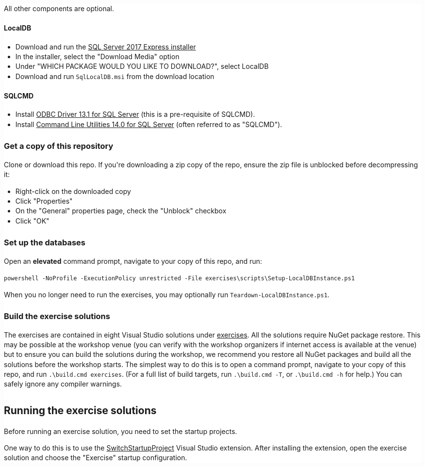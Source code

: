 All other components are optional.

#### LocalDB

* Download and run the [SQL Server 2017 Express installer](https://www.microsoft.com/en-us/sql-server/sql-server-editions-express)
* In the installer, select the "Download Media" option
* Under "WHICH PACKAGE WOULD YOU LIKE TO DOWNLOAD?", select LocalDB
* Download and run `SqlLocalDB.msi` from the download location

#### SQLCMD

* Install [ODBC Driver 13.1 for SQL Server](https://www.microsoft.com/en-us/download/details.aspx?id=53339) (this is a pre-requisite of SQLCMD).
* Install [Command Line Utilities 14.0 for SQL Server](https://www.microsoft.com/en-us/download/details.aspx?id=53591) (often referred to as "SQLCMD").

### Get a copy of this repository

Clone or download this repo. If you're downloading a zip copy of the repo, ensure the zip file is unblocked before decompressing it:

* Right-click on the downloaded copy
* Click "Properties"
* On the "General" properties page, check the "Unblock" checkbox
* Click "OK"

### Set up the databases

Open an **elevated** command prompt, navigate to your copy of this repo, and run:

```Batchfile
powershell -NoProfile -ExecutionPolicy unrestricted -File exercises\scripts\Setup-LocalDBInstance.ps1
```

When you no longer need to run the exercises, you may optionally run `Teardown-LocalDBInstance.ps1`.

### Build the exercise solutions

The exercises are contained in eight Visual Studio solutions under [exercises](exercises). All the solutions require NuGet package restore. This may be possible at the workshop venue (you can verify with the workshop organizers if internet access is available at the venue) but to ensure you can build the solutions during the workshop, we recommend you restore all NuGet packages and build all the solutions before the workshop starts. The simplest way to do this is to open a command prompt, navigate to your copy of this repo, and run `.\build.cmd exercises`. (For a full list of build targets, run `.\build.cmd -T`, or `.\build.cmd -h` for help.) You can safely ignore any compiler warnings.

## Running the exercise solutions

Before running an exercise solution, you need to set the startup projects.

One way to do this is to use the [SwitchStartupProject](https://marketplace.visualstudio.com/items?itemName=vs-publisher-141975.SwitchStartupProjectforVS2017) Visual Studio extension. After installing the extension, open the exercise solution and choose the "Exercise" startup configuration.
